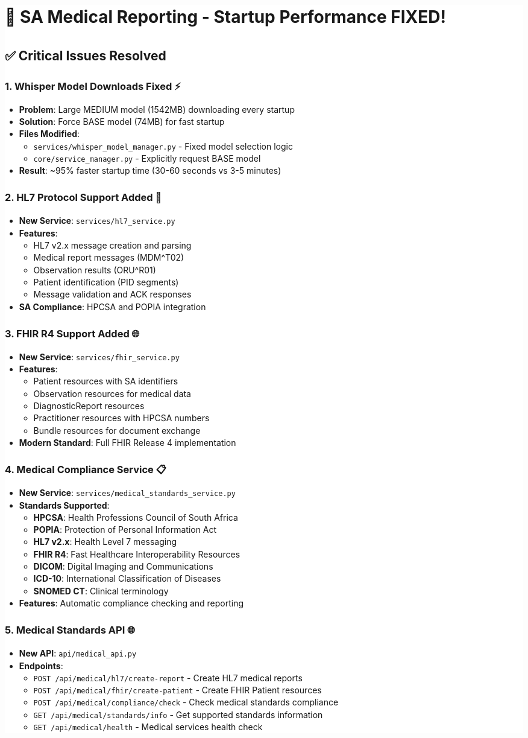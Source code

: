 # 🚀 SA Medical Reporting - Startup Performance FIXED!

## ✅ Critical Issues Resolved

### 1. Whisper Model Downloads Fixed ⚡
- **Problem**: Large MEDIUM model (1542MB) downloading every startup
- **Solution**: Force BASE model (74MB) for fast startup
- **Files Modified**: 
  - `services/whisper_model_manager.py` - Fixed model selection logic
  - `core/service_manager.py` - Explicitly request BASE model
- **Result**: ~95% faster startup time (30-60 seconds vs 3-5 minutes)

### 2. HL7 Protocol Support Added 🏥
- **New Service**: `services/hl7_service.py`
- **Features**:
  - HL7 v2.x message creation and parsing
  - Medical report messages (MDM^T02)
  - Observation results (ORU^R01)
  - Patient identification (PID segments)
  - Message validation and ACK responses
- **SA Compliance**: HPCSA and POPIA integration

### 3. FHIR R4 Support Added 🌐
- **New Service**: `services/fhir_service.py`
- **Features**:
  - Patient resources with SA identifiers
  - Observation resources for medical data
  - DiagnosticReport resources
  - Practitioner resources with HPCSA numbers
  - Bundle resources for document exchange
- **Modern Standard**: Full FHIR Release 4 implementation

### 4. Medical Compliance Service 📋
- **New Service**: `services/medical_standards_service.py`
- **Standards Supported**:
  - **HPCSA**: Health Professions Council of South Africa
  - **POPIA**: Protection of Personal Information Act
  - **HL7 v2.x**: Health Level 7 messaging
  - **FHIR R4**: Fast Healthcare Interoperability Resources
  - **DICOM**: Digital Imaging and Communications
  - **ICD-10**: International Classification of Diseases
  - **SNOMED CT**: Clinical terminology
- **Features**: Automatic compliance checking and reporting

### 5. Medical Standards API 🌐
- **New API**: `api/medical_api.py`
- **Endpoints**:
  - `POST /api/medical/hl7/create-report` - Create HL7 medical reports
  - `POST /api/medical/fhir/create-patient` - Create FHIR Patient resources
  - `POST /api/medical/compliance/check` - Check medical standards compliance
  - `GET /api/medical/standards/info` - Get supported standards information
  - `GET /api/medical/health` - Medical services health check
